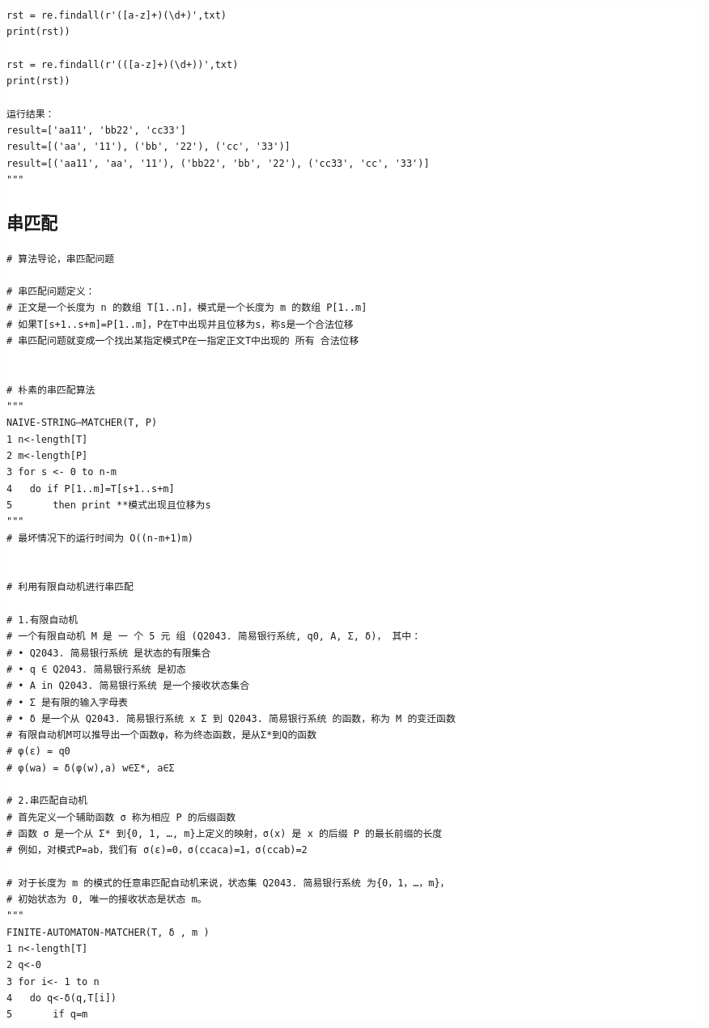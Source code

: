```
rst = re.findall(r'([a-z]+)(\d+)',txt)
print(rst))

rst = re.findall(r'(([a-z]+)(\d+))',txt)
print(rst))

运行结果：
result=['aa11', 'bb22', 'cc33']
result=[('aa', '11'), ('bb', '22'), ('cc', '33')]
result=[('aa11', 'aa', '11'), ('bb22', 'bb', '22'), ('cc33', 'cc', '33')]
"""
```

## 串匹配

```
# 算法导论，串匹配问题

# 串匹配问题定义：
# 正文是一个长度为 n 的数组 T[1..n]，模式是一个长度为 m 的数组 P[1..m]
# 如果T[s+1..s+m]=P[1..m]，P在T中出现并且位移为s，称s是一个合法位移
# 串匹配问题就变成一个找出某指定模式P在一指定正文T中出现的 所有 合法位移


# 朴素的串匹配算法
"""
NAIVE-STRING—MATCHER(T, P)
1 n<-length[T]
2 m<-length[P]
3 for s <- 0 to n-m
4   do if P[1..m]=T[s+1..s+m]
5       then print **模式出现且位移为s
"""
# 最坏情况下的运行时间为 O((n-m+1)m)


# 利用有限自动机进行串匹配

# 1.有限自动机
# 一个有限自动机 M 是 一 个 5 元 组 (Q2043. 简易银行系统, q0, A, Σ, δ)， 其中：
# • Q2043. 简易银行系统 是状态的有限集合
# • q ∈ Q2043. 简易银行系统 是初态
# • A in Q2043. 简易银行系统 是一个接收状态集合
# • Σ 是有限的输入字母表
# • δ 是一个从 Q2043. 简易银行系统 x Σ 到 Q2043. 简易银行系统 的函数，称为 M 的变迁函数
# 有限自动机M可以推导出一个函数φ，称为终态函数，是从Σ*到Q的函数
# φ(ε) = q0
# φ(wa) = δ(φ(w),a) w∈Σ*, a∈Σ

# 2.串匹配自动机
# 首先定义一个辅助函数 σ 称为相应 P 的后缀函数
# 函数 σ 是一个从 Σ* 到{0, 1, …, m}上定义的映射，σ(x) 是 x 的后缀 P 的最长前缀的长度
# 例如，对模式P=ab，我们有 σ(ε)=0，σ(ccaca)=1，σ(ccab)=2

# 对于长度为 m 的模式的任意串匹配自动机来说，状态集 Q2043. 简易银行系统 为{0，1，…，m}，
# 初始状态为 0, 唯一的接收状态是状态 m。
"""
FINITE-AUTOMATON-MATCHER(T, δ , m )
1 n<-length[T]
2 q<-0
3 for i<- 1 to n
4   do q<-δ(q,T[i])
5       if q=m
```